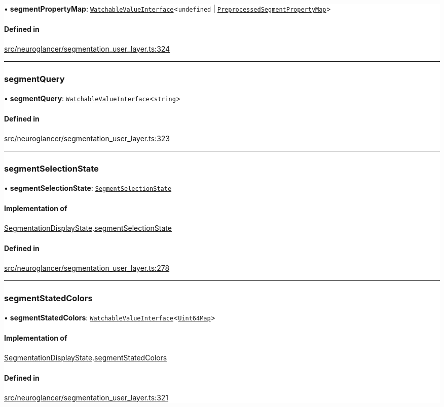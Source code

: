 • **segmentPropertyMap**: [`WatchableValueInterface`](../interfaces/neuroglancer_trackable_value.WatchableValueInterface.md)<`undefined` \| [`PreprocessedSegmentPropertyMap`](neuroglancer_segmentation_display_state_property_map.PreprocessedSegmentPropertyMap.md)\>

#### Defined in

[src/neuroglancer/segmentation_user_layer.ts:324](https://github.com/ActiveBrainAtlas2/neuroglancer/blob/034b457d/src/neuroglancer/segmentation_user_layer.ts#L324)

___

### segmentQuery

• **segmentQuery**: [`WatchableValueInterface`](../interfaces/neuroglancer_trackable_value.WatchableValueInterface.md)<`string`\>

#### Defined in

[src/neuroglancer/segmentation_user_layer.ts:323](https://github.com/ActiveBrainAtlas2/neuroglancer/blob/034b457d/src/neuroglancer/segmentation_user_layer.ts#L323)

___

### segmentSelectionState

• **segmentSelectionState**: [`SegmentSelectionState`](neuroglancer_segmentation_display_state_frontend.SegmentSelectionState.md)

#### Implementation of

[SegmentationDisplayState](../interfaces/neuroglancer_segmentation_display_state_frontend.SegmentationDisplayState.md).[segmentSelectionState](../interfaces/neuroglancer_segmentation_display_state_frontend.SegmentationDisplayState.md#segmentselectionstate)

#### Defined in

[src/neuroglancer/segmentation_user_layer.ts:278](https://github.com/ActiveBrainAtlas2/neuroglancer/blob/034b457d/src/neuroglancer/segmentation_user_layer.ts#L278)

___

### segmentStatedColors

• **segmentStatedColors**: [`WatchableValueInterface`](../interfaces/neuroglancer_trackable_value.WatchableValueInterface.md)<[`Uint64Map`](neuroglancer_uint64_map.Uint64Map.md)\>

#### Implementation of

[SegmentationDisplayState](../interfaces/neuroglancer_segmentation_display_state_frontend.SegmentationDisplayState.md).[segmentStatedColors](../interfaces/neuroglancer_segmentation_display_state_frontend.SegmentationDisplayState.md#segmentstatedcolors)

#### Defined in

[src/neuroglancer/segmentation_user_layer.ts:321](https://github.com/ActiveBrainAtlas2/neuroglancer/blob/034b457d/src/neuroglancer/segmentation_user_layer.ts#L321)
